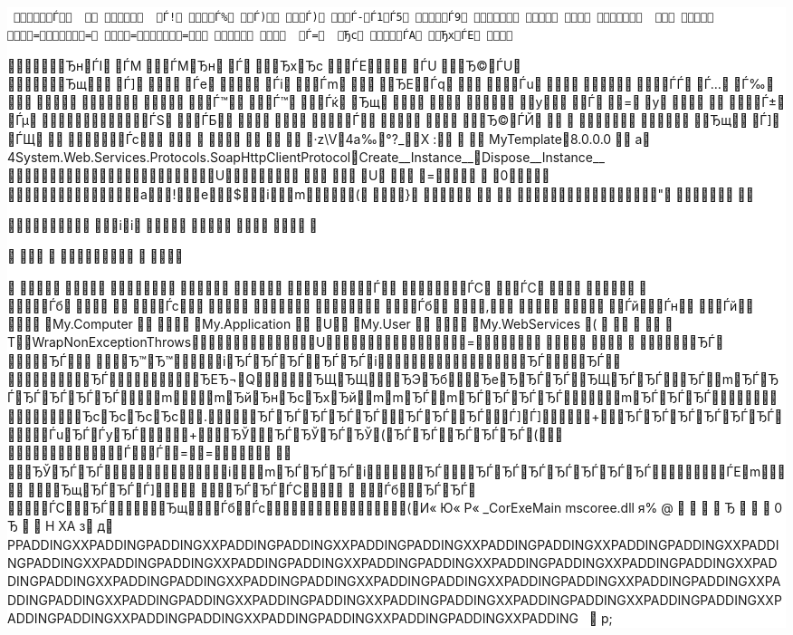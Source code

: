 	 Ѓ     Ѓ! Ѓ% Ѓ) Ѓ) Ѓ-Ѓ1Ѓ5 Ѓ9        == ==    Ѓ=  Ђс ЃA ЂхЃE 
 ЂнЃI  ЃM	 ЃMЂн  Ѓ	 ЂхЂс
 ЃE  ЃU	 Ђ©ЃU  
  Ђщ  Ѓ]   Ѓe   Ѓi Ѓm 	 ЂЕЃq   Ѓu   ЃЃ  Ѓ…  Ѓ‰      Ѓ™ Ѓ™ Ѓќ  Ђщ    y  Ѓ­  =  y    Ѓ±  Ѓµ 
 
 ЃЅ ЃБ   Ѓ  	 Ђ©ЃЙ 
   Ђщ  Ѓ]  ЃЩ   Ѓс        ·z\V4а‰°?_Х
:       
MyTemplate8.0.0.0     a 4System.Web.Services.Protocols.SoapHttpClientProtocolCreate__Instance__Dispose__Instance__       U      U    =  0 a!e$im( }      "  

  ii     

 		
 	 


       Ѓ ЃС ЃС   			
 		Ѓб	 	Ѓс    Ѓб ,   ЃйЃн Ѓй  My.Computer    My.Application   U My.User    My.WebServices  (          TWrapNonExceptionThrowsU=   
ЂЃ
ЂЃ
Ђ™Ђ™iЂЃЂЃЂЃЂЃЂЃiЂЃЂЃ
ЂЃЂЕЂ¬QЂЩЂЩЂЭЂбЂеЂ­ЂЃЂЃЂЩЂЃЂЃЂЃmЂЃЂЃЂЃЂЃЂЃЂЃmmЂйЂнЂсЂхЂйmmЂЃmЂЃЂЃЂЃЂЃmЂЃЂЃЂЃЂсЂсЂсЂс.ЂЃЂЃЂЃЂЃЂЃЂЃЂЃЂЃЃ]Ѓ]+ЂЃЂЃЂЃЂЃЂЃЂЃЃuЂЃЃyЂЃ+ЂЎЂЃЂЎЂЃЂЎ(ЂЃЂЃЂЃЂЃЂЃ(	Ѓ­Ѓ­==

ЂЎЂЃЂЃimЂЃЂЃЂЃiЂЃЂЃЂЃЂЃЂЃЂЃЂЃЂЃЃЕm	ЂщЂЃЂЃЃ]	ЂЃЂЃЃС		ЃбЂЃЂЃ
ЃСЂЃЂщЃбЃс(И«          Ю«                          Р«        _CorExeMain mscoree.dll     я%  @                                Ђ                 0  Ђ                  H   XА  з  д      <?xml version="1.0" encoding="UTF-8" standalone="yes"?>
<assembly xmlns="urn:schemas-microsoft-com:asm.v1" manifestVersion="1.0">
  <assemblyIdentity version="1.0.0.0" name="MyApplication.app"/>
  <trustInfo xmlns="urn:schemas-microsoft-com:asm.v2">
    <security>
      <requestedPrivileges xmlns="urn:schemas-microsoft-com:asm.v3">
        <requestedExecutionLevel level="asInvoker" uiAccess="false"/>
      </requestedPrivileges>
    </security>
  </trustInfo>
</assembly>
PPADDINGXXPADDINGPADDINGXXPADDINGPADDINGXXPADDINGPADDINGXXPADDINGPADDINGXXPADDINGPADDINGXXPADDINGPADDINGXXPADDINGPADDINGXXPADDINGPADDINGXXPADDINGPADDINGXXPADDINGPADDINGXXPADDINGPADDINGXXPADDINGPADDINGXXPADDINGPADDINGXXPADDINGPADDINGXXPADDINGPADDINGXXPADDINGPADDINGXXPADDINGPADDINGXXPADDINGPADDINGXXPADDINGPADDINGXXPADDINGPADDINGXXPADDINGPADDINGXXPADDINGPADDINGXXPADDINGPADDINGXXPADDINGPADDINGXXPADDINGPADDINGXXPADDINGPADDINGXXPADDINGPADDINGXXPADDING       р;                                                                                                                                                                                                                                                                                                                                                                                                                                                                                                                      
